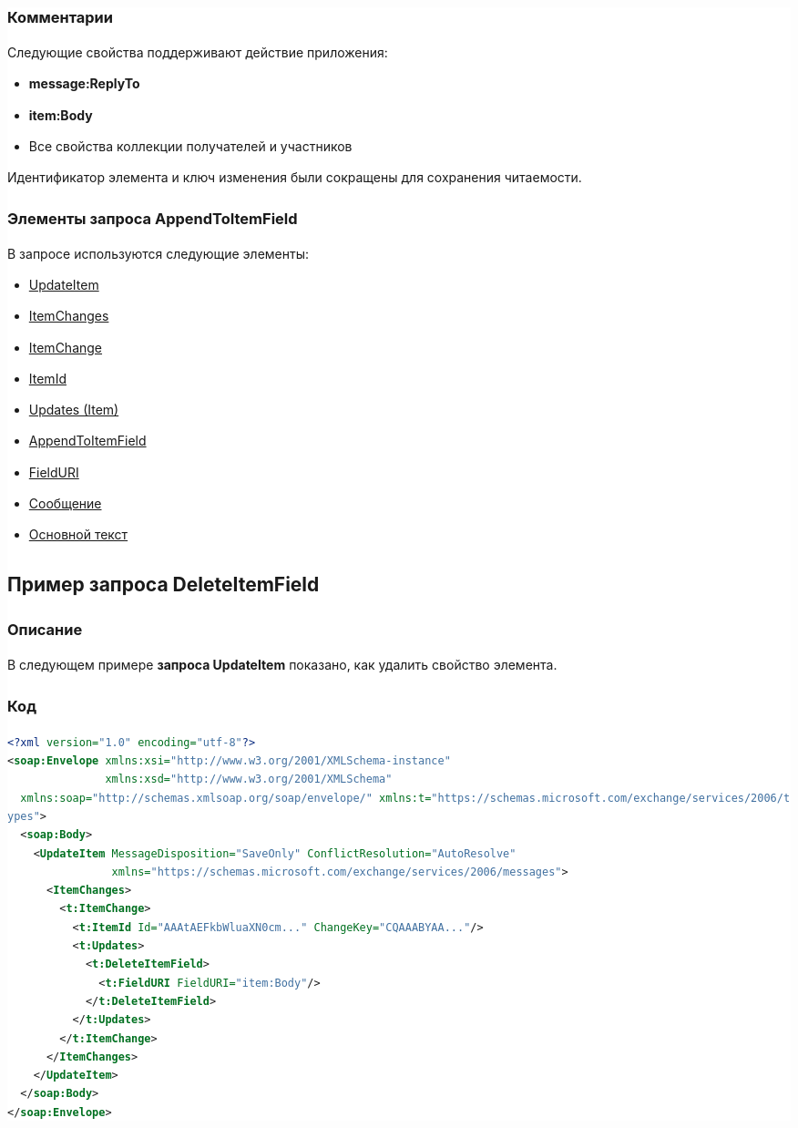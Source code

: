 ### <a name="comments"></a>Комментарии

Следующие свойства поддерживают действие приложения:
  
- **message:ReplyTo**
    
- **item:Body**
    
- Все свойства коллекции получателей и участников
    
Идентификатор элемента и ключ изменения были сокращены для сохранения читаемости.
  
### <a name="appendtoitemfield-request-elements"></a>Элементы запроса AppendToItemField

В запросе используются следующие элементы:
  
- [UpdateItem](updateitem.md)
    
- [ItemChanges](itemchanges.md)
    
- [ItemChange](itemchange.md)
    
- [ItemId](itemid.md)
    
- [Updates (Item)](updates-item.md)
    
- [AppendToItemField](appendtoitemfield.md)
    
- [FieldURI](fielduri.md)
    
- [Сообщение](message-ex15websvcsotherref.md)
    
- [Основной текст](body.md)
    
## <a name="deleteitemfield-request-example"></a>Пример запроса DeleteItemField

### <a name="description"></a>Описание

В следующем примере **запроса UpdateItem** показано, как удалить свойство элемента. 
  
### <a name="code"></a>Код

```XML
<?xml version="1.0" encoding="utf-8"?>
<soap:Envelope xmlns:xsi="http://www.w3.org/2001/XMLSchema-instance" 
               xmlns:xsd="http://www.w3.org/2001/XMLSchema" 
  xmlns:soap="http://schemas.xmlsoap.org/soap/envelope/" xmlns:t="https://schemas.microsoft.com/exchange/services/2006/types">
  <soap:Body>
    <UpdateItem MessageDisposition="SaveOnly" ConflictResolution="AutoResolve" 
                xmlns="https://schemas.microsoft.com/exchange/services/2006/messages">
      <ItemChanges>
        <t:ItemChange>
          <t:ItemId Id="AAAtAEFkbWluaXN0cm..." ChangeKey="CQAAABYAA..."/>
          <t:Updates>
            <t:DeleteItemField>
              <t:FieldURI FieldURI="item:Body"/>
            </t:DeleteItemField>
          </t:Updates>
        </t:ItemChange>
      </ItemChanges>
    </UpdateItem>
  </soap:Body>
</soap:Envelope>
```
